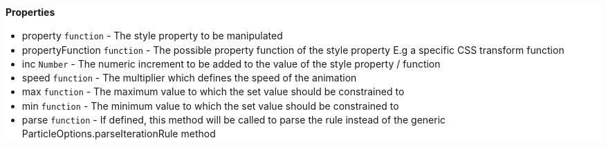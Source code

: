 **Properties**

- property `function` - The style property to be manipulated  
- propertyFunction `function` - The possible property function of the style property E.g a specific CSS transform function  
- inc `Number` - The numeric increment to be added to the value of the style property / function  
- speed `function` - The multiplier which defines the speed of the animation  
- max `function` - The maximum value to which the set value should be constrained to  
- min `function` - The minimum value to which the set value should be constrained to  
- parse `function` - If defined, this method will be called to parse the rule instead of the generic ParticleOptions.parseIterationRule method  


